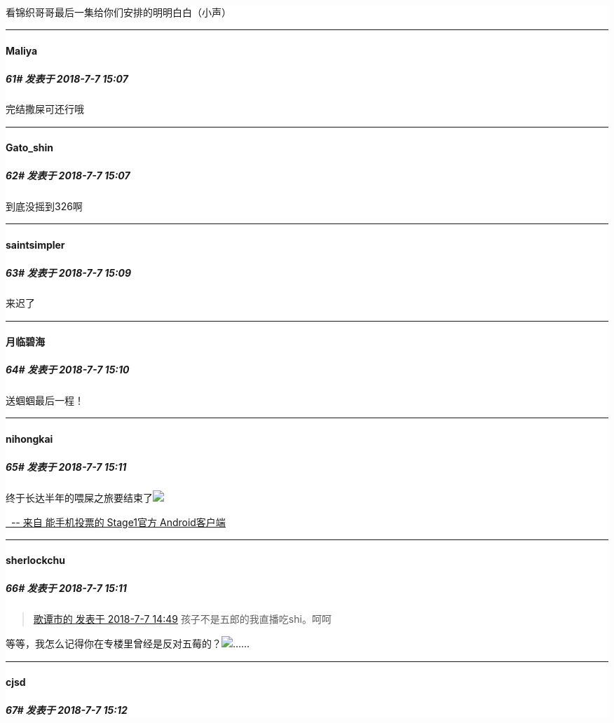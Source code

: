 看锦织哥哥最后一集给你们安排的明明白白（小声）



*****

####  Maliya  
##### 61#       发表于 2018-7-7 15:07

完结撒屎可还行哦

*****

####  Gato_shin  
##### 62#       发表于 2018-7-7 15:07

到底没摇到326啊

*****

####  saintsimpler  
##### 63#       发表于 2018-7-7 15:09

来迟了

*****

####  月临碧海  
##### 64#       发表于 2018-7-7 15:10

送蝈蝈最后一程！

*****

####  nihongkai  
##### 65#       发表于 2018-7-7 15:11

终于长达半年的喂屎之旅要结束了<img src="https://static.saraba1st.com/image/smiley/face2017/001.png" referrerpolicy="no-referrer">

[  -- 来自 能手机投票的 Stage1官方 Android客户端](https://www.coolapk.com/apk/140634)

*****

####  sherlockchu  
##### 66#       发表于 2018-7-7 15:11

<blockquote><a href="httphttps://bbs.saraba1st.com/2b/forum.php?mod=redirect&amp;goto=findpost&amp;pid=40249526&amp;ptid=1722710" target="_blank">歌谭市的 发表于 2018-7-7 14:49</a>
孩子不是五郎的我直播吃shi。呵呵</blockquote>
等等，我怎么记得你在专楼里曾经是反对五莓的？<img src="https://static.saraba1st.com/image/smiley/face2017/068.png" referrerpolicy="no-referrer">……

*****

####  cjsd  
##### 67#       发表于 2018-7-7 15:12
